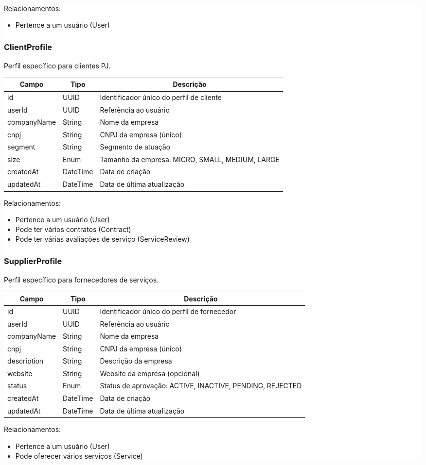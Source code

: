 Relacionamentos:
- Pertence a um usuário (User)

### ClientProfile
Perfil específico para clientes PJ.

| Campo | Tipo | Descrição |
|-------|------|-----------|
| id | UUID | Identificador único do perfil de cliente |
| userId | UUID | Referência ao usuário |
| companyName | String | Nome da empresa |
| cnpj | String | CNPJ da empresa (único) |
| segment | String | Segmento de atuação |
| size | Enum | Tamanho da empresa: MICRO, SMALL, MEDIUM, LARGE |
| createdAt | DateTime | Data de criação |
| updatedAt | DateTime | Data de última atualização |

Relacionamentos:
- Pertence a um usuário (User)
- Pode ter vários contratos (Contract)
- Pode ter várias avaliações de serviço (ServiceReview)

### SupplierProfile
Perfil específico para fornecedores de serviços.

| Campo | Tipo | Descrição |
|-------|------|-----------|
| id | UUID | Identificador único do perfil de fornecedor |
| userId | UUID | Referência ao usuário |
| companyName | String | Nome da empresa |
| cnpj | String | CNPJ da empresa (único) |
| description | String | Descrição da empresa |
| website | String | Website da empresa (opcional) |
| status | Enum | Status de aprovação: ACTIVE, INACTIVE, PENDING, REJECTED |
| createdAt | DateTime | Data de criação |
| updatedAt | DateTime | Data de última atualização |

Relacionamentos:
- Pertence a um usuário (User)
- Pode oferecer vários serviços (Service)
